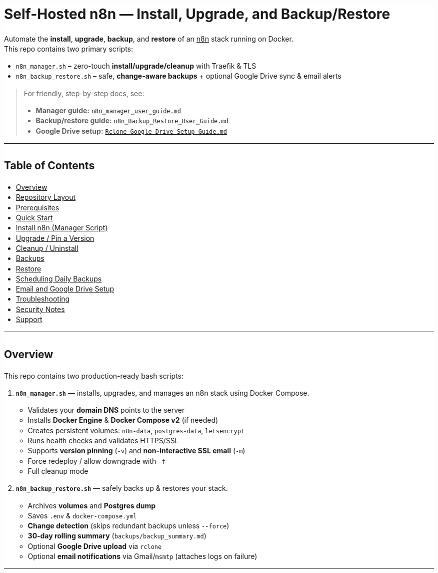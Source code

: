 # Self-Hosted n8n — Install, Upgrade, and Backup/Restore

Automate the **install**, **upgrade**, **backup**, and **restore** of an [n8n](https://n8n.io/) stack running on Docker.  
This repo contains two primary scripts:

- `n8n_manager.sh` – zero-touch **install/upgrade/cleanup** with Traefik & TLS
- `n8n_backup_restore.sh` – safe, **change-aware backups** + optional Google Drive sync & email alerts

> For friendly, step-by-step docs, see:
> - **Manager guide:** [`n8n_manager_user_guide.md`](./n8n_manager_user_guide.md)
> - **Backup/restore guide:** [`n8n_Backup_Restore_User_Guide.md`](./n8n_Backup_Restore_User_Guide.md)
> - **Google Drive setup:** [`Rclone_Google_Drive_Setup_Guide.md`](./Rclone_Google_Drive_Setup_Guide.md)

---

## Table of Contents

- [Overview](#overview)
- [Repository Layout](#repository-layout)
- [Prerequisites](#prerequisites)
- [Quick Start](#quick-start)
- [Install n8n (Manager Script)](#install-n8n-manager-script)
- [Upgrade / Pin a Version](#upgrade--pin-a-version)
- [Cleanup / Uninstall](#cleanup--uninstall)
- [Backups](#backups)
- [Restore](#restore)
- [Scheduling Daily Backups](#scheduling-daily-backups)
- [Email and Google Drive Setup](#email-and-google-drive-setup)
- [Troubleshooting](#troubleshooting)
- [Security Notes](#security-notes)
- [Support](#support)

---

## Overview

This repo contains two production-ready bash scripts:

1. **`n8n_manager.sh`** — installs, upgrades, and manages an n8n stack using Docker Compose.
   - Validates your **domain DNS** points to the server
   - Installs **Docker Engine** & **Docker Compose v2** (if needed)
   - Creates persistent volumes: `n8n-data`, `postgres-data`, `letsencrypt`
   - Runs health checks and validates HTTPS/SSL
   - Supports **version pinning** (`-v`) and **non-interactive SSL email** (`-m`)
   - Force redeploy / allow downgrade with `-f`
   - Full cleanup mode

2. **`n8n_backup_restore.sh`** — safely backs up & restores your stack.
   - Archives **volumes** and **Postgres dump**
   - Saves `.env` & `docker-compose.yml`
   - **Change detection** (skips redundant backups unless `--force`)
   - **30‑day rolling summary** (`backups/backup_summary.md`)
   - Optional **Google Drive upload** via `rclone`
   - Optional **email notifications** via Gmail/`msmtp` (attaches logs on failure)

---
